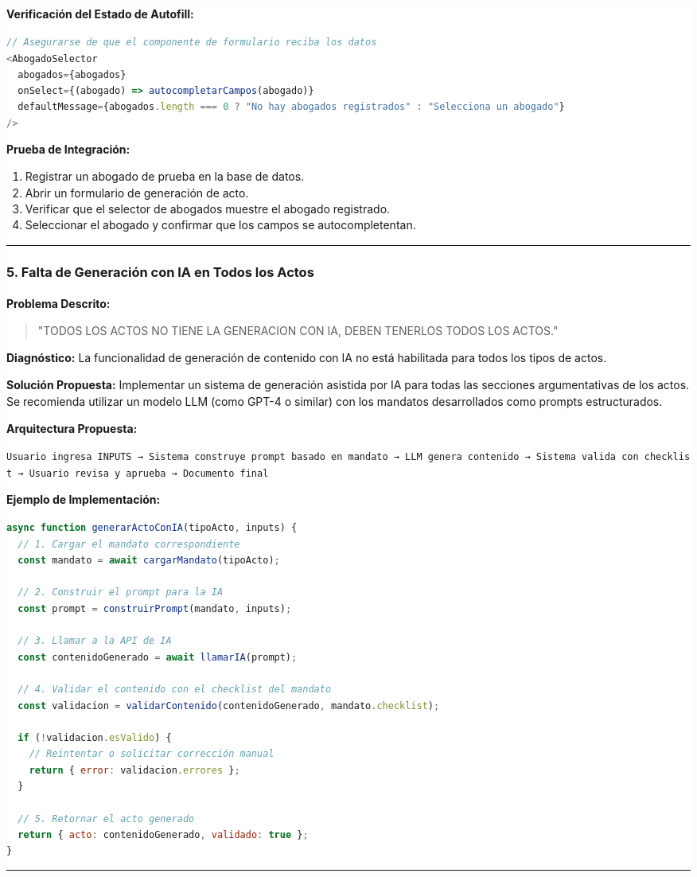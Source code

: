 **Verificación del Estado de Autofill:**
```javascript
// Asegurarse de que el componente de formulario reciba los datos
<AbogadoSelector 
  abogados={abogados} 
  onSelect={(abogado) => autocompletarCampos(abogado)}
  defaultMessage={abogados.length === 0 ? "No hay abogados registrados" : "Selecciona un abogado"}
/>
```

**Prueba de Integración:**
1. Registrar un abogado de prueba en la base de datos.
2. Abrir un formulario de generación de acto.
3. Verificar que el selector de abogados muestre el abogado registrado.
4. Seleccionar el abogado y confirmar que los campos se autocompletentan.

---

### 5. Falta de Generación con IA en Todos los Actos

**Problema Descrito:**
> "TODOS LOS ACTOS NO TIENE LA GENERACION CON IA, DEBEN TENERLOS TODOS LOS ACTOS."

**Diagnóstico:** La funcionalidad de generación de contenido con IA no está habilitada para todos los tipos de actos.

**Solución Propuesta:**
Implementar un sistema de generación asistida por IA para todas las secciones argumentativas de los actos. Se recomienda utilizar un modelo LLM (como GPT-4 o similar) con los mandatos desarrollados como prompts estructurados.

**Arquitectura Propuesta:**
```
Usuario ingresa INPUTS → Sistema construye prompt basado en mandato → LLM genera contenido → Sistema valida con checklist → Usuario revisa y aprueba → Documento final
```

**Ejemplo de Implementación:**
```javascript
async function generarActoConIA(tipoActo, inputs) {
  // 1. Cargar el mandato correspondiente
  const mandato = await cargarMandato(tipoActo);
  
  // 2. Construir el prompt para la IA
  const prompt = construirPrompt(mandato, inputs);
  
  // 3. Llamar a la API de IA
  const contenidoGenerado = await llamarIA(prompt);
  
  // 4. Validar el contenido con el checklist del mandato
  const validacion = validarContenido(contenidoGenerado, mandato.checklist);
  
  if (!validacion.esValido) {
    // Reintentar o solicitar corrección manual
    return { error: validacion.errores };
  }
  
  // 5. Retornar el acto generado
  return { acto: contenidoGenerado, validado: true };
}
```

---